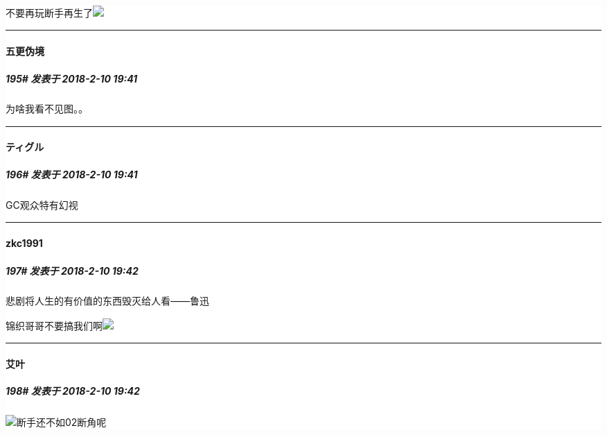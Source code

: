 

不要再玩断手再生了<img src="https://static.saraba1st.com/image/smiley/face2017/118.png" referrerpolicy="no-referrer">








-----

####  五更伪境  
##### 195#       发表于 2018-2-10 19:41




为啥我看不见图。。







-----

####  ティグル  
##### 196#       发表于 2018-2-10 19:41




GC观众特有幻视







-----

####  zkc1991  
##### 197#       发表于 2018-2-10 19:42




悲剧将人生的有价值的东西毁灭给人看——鲁迅

锦织哥哥不要搞我们啊<img src="https://static.saraba1st.com/image/smiley/face2017/124.png" referrerpolicy="no-referrer">







-----

####  艾叶  
##### 198#       发表于 2018-2-10 19:42



<img src="https://static.saraba1st.com/image/smiley/face2017/009.gif" referrerpolicy="no-referrer">断手还不如02断角呢
